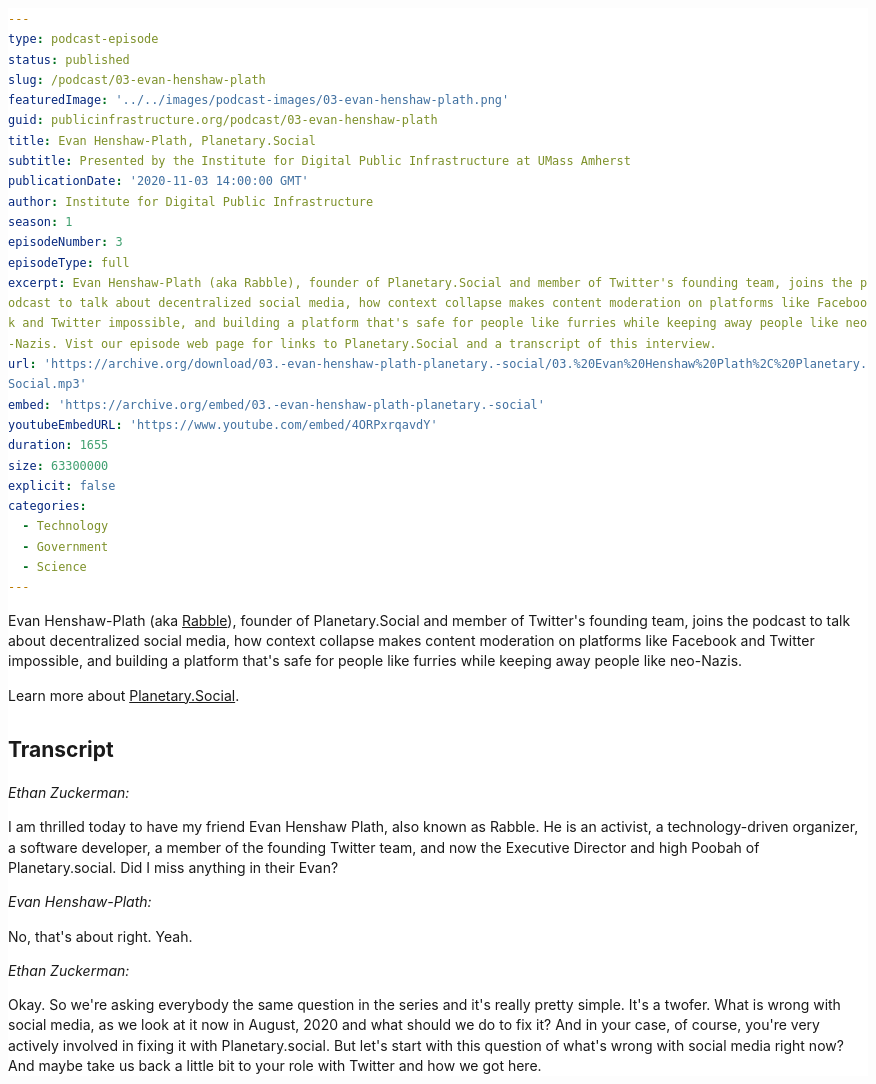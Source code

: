 ```yaml
---
type: podcast-episode
status: published
slug: /podcast/03-evan-henshaw-plath
featuredImage: '../../images/podcast-images/03-evan-henshaw-plath.png'
guid: publicinfrastructure.org/podcast/03-evan-henshaw-plath
title: Evan Henshaw-Plath, Planetary.Social
subtitle: Presented by the Institute for Digital Public Infrastructure at UMass Amherst
publicationDate: '2020-11-03 14:00:00 GMT'
author: Institute for Digital Public Infrastructure
season: 1
episodeNumber: 3
episodeType: full
excerpt: Evan Henshaw-Plath (aka Rabble), founder of Planetary.Social and member of Twitter's founding team, joins the podcast to talk about decentralized social media, how context collapse makes content moderation on platforms like Facebook and Twitter impossible, and building a platform that's safe for people like furries while keeping away people like neo-Nazis. Vist our episode web page for links to Planetary.Social and a transcript of this interview.
url: 'https://archive.org/download/03.-evan-henshaw-plath-planetary.-social/03.%20Evan%20Henshaw%20Plath%2C%20Planetary.Social.mp3'
embed: 'https://archive.org/embed/03.-evan-henshaw-plath-planetary.-social'
youtubeEmbedURL: 'https://www.youtube.com/embed/4ORPxrqavdY'
duration: 1655
size: 63300000
explicit: false
categories:
  - Technology
  - Government
  - Science
---
```


Evan Henshaw-Plath (aka [Rabble](https://twitter.com/rabble)), founder of Planetary.Social and member of Twitter's founding team, joins the podcast to talk about decentralized social media, how context collapse makes content moderation on platforms like Facebook and Twitter impossible, and building a platform that's safe for people like furries while keeping away people like neo-Nazis.

Learn more about [Planetary.Social](https://planetary.social/).

<h2>Transcript</h2>

*Ethan Zuckerman:*

I am thrilled today to have my friend Evan Henshaw Plath, also known as Rabble. He is an activist, a technology-driven organizer, a software developer, a member of the founding Twitter team, and now the Executive Director and high Poobah of Planetary.social. Did I miss anything in their Evan?

*Evan Henshaw-Plath:*

No, that's about right. Yeah.

*Ethan Zuckerman:*

Okay. So we're asking everybody the same question in the series and it's really pretty simple. It's a twofer. What is wrong with social media, as we look at it now in August, 2020 and what should we do to fix it? And in your case, of course, you're very actively involved in fixing it with Planetary.social. But let's start with this question of what's wrong with social media right now? And maybe take us back a little bit to your role with Twitter and how we got here.
